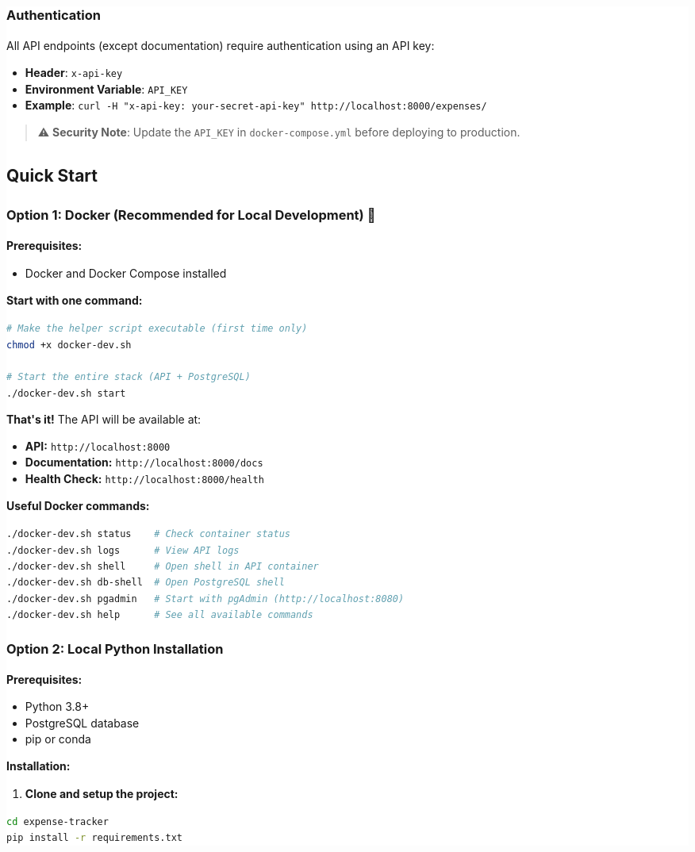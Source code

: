 ### Authentication

All API endpoints (except documentation) require authentication using an API key:

- **Header**: `x-api-key`
- **Environment Variable**: `API_KEY`
- **Example**: `curl -H "x-api-key: your-secret-api-key" http://localhost:8000/expenses/`

> ⚠️ **Security Note**: Update the `API_KEY` in `docker-compose.yml` before deploying to production.

## Quick Start

### Option 1: Docker (Recommended for Local Development) 🐳

**Prerequisites:**
- Docker and Docker Compose installed

**Start with one command:**
```bash
# Make the helper script executable (first time only)
chmod +x docker-dev.sh

# Start the entire stack (API + PostgreSQL)
./docker-dev.sh start
```

**That's it!** The API will be available at:
- **API:** `http://localhost:8000`
- **Documentation:** `http://localhost:8000/docs`
- **Health Check:** `http://localhost:8000/health`

**Useful Docker commands:**
```bash
./docker-dev.sh status    # Check container status
./docker-dev.sh logs      # View API logs
./docker-dev.sh shell     # Open shell in API container
./docker-dev.sh db-shell  # Open PostgreSQL shell
./docker-dev.sh pgadmin   # Start with pgAdmin (http://localhost:8080)
./docker-dev.sh help      # See all available commands
```

### Option 2: Local Python Installation

**Prerequisites:**
- Python 3.8+
- PostgreSQL database
- pip or conda

**Installation:**

1. **Clone and setup the project:**
```bash
cd expense-tracker
pip install -r requirements.txt
```
